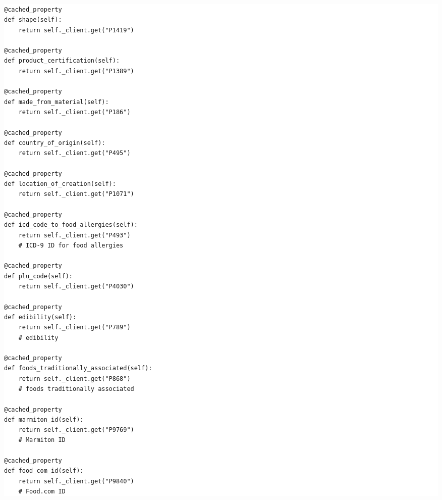     @cached_property
    def shape(self):
        return self._client.get("P1419")

    @cached_property
    def product_certification(self):
        return self._client.get("P1389")

    @cached_property
    def made_from_material(self):
        return self._client.get("P186")

    @cached_property
    def country_of_origin(self):
        return self._client.get("P495")

    @cached_property
    def location_of_creation(self):
        return self._client.get("P1071")

    @cached_property
    def icd_code_to_food_allergies(self):
        return self._client.get("P493")
        # ICD-9 ID for food allergies

    @cached_property
    def plu_code(self):
        return self._client.get("P4030")

    @cached_property
    def edibility(self):
        return self._client.get("P789")
        # edibility

    @cached_property
    def foods_traditionally_associated(self):
        return self._client.get("P868")
        # foods traditionally associated

    @cached_property
    def marmiton_id(self):
        return self._client.get("P9769")
        # Marmiton ID

    @cached_property
    def food_com_id(self):
        return self._client.get("P9840")
        # Food.com ID
